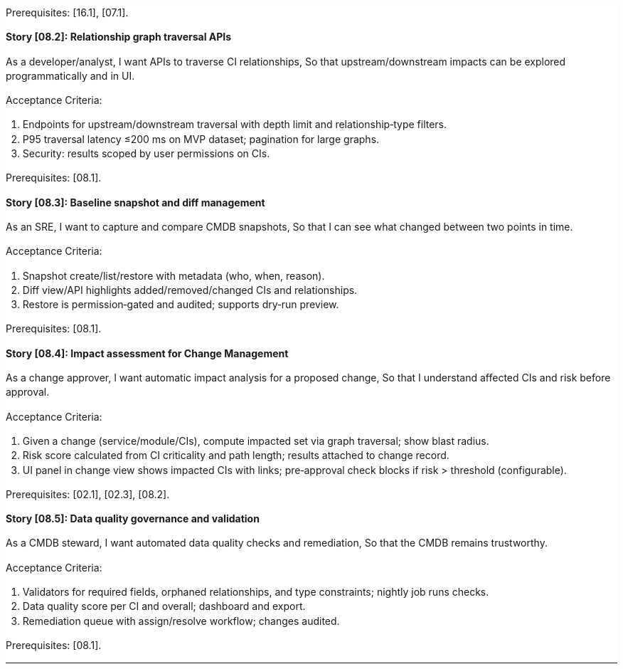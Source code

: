 Prerequisites: [16.1], [07.1].

**Story [08.2]: Relationship graph traversal APIs**

As a developer/analyst,
I want APIs to traverse CI relationships,
So that upstream/downstream impacts can be explored programmatically and in UI.

Acceptance Criteria:
1. Endpoints for upstream/downstream traversal with depth limit and relationship‑type filters.
2. P95 traversal latency ≤200 ms on MVP dataset; pagination for large graphs.
3. Security: results scoped by user permissions on CIs.

Prerequisites: [08.1].

**Story [08.3]: Baseline snapshot and diff management**

As an SRE,
I want to capture and compare CMDB snapshots,
So that I can see what changed between two points in time.

Acceptance Criteria:
1. Snapshot create/list/restore with metadata (who, when, reason).
2. Diff view/API highlights added/removed/changed CIs and relationships.
3. Restore is permission‑gated and audited; supports dry‑run preview.

Prerequisites: [08.1].

**Story [08.4]: Impact assessment for Change Management**

As a change approver,
I want automatic impact analysis for a proposed change,
So that I understand affected CIs and risk before approval.

Acceptance Criteria:
1. Given a change (service/module/CIs), compute impacted set via graph traversal; show blast radius.
2. Risk score calculated from CI criticality and path length; results attached to change record.
3. UI panel in change view shows impacted CIs with links; pre‑approval check blocks if risk > threshold (configurable).

Prerequisites: [02.1], [02.3], [08.2].

**Story [08.5]: Data quality governance and validation**

As a CMDB steward,
I want automated data quality checks and remediation,
So that the CMDB remains trustworthy.

Acceptance Criteria:
1. Validators for required fields, orphaned relationships, and type constraints; nightly job runs checks.
2. Data quality score per CI and overall; dashboard and export.
3. Remediation queue with assign/resolve workflow; changes audited.

Prerequisites: [08.1].

---
